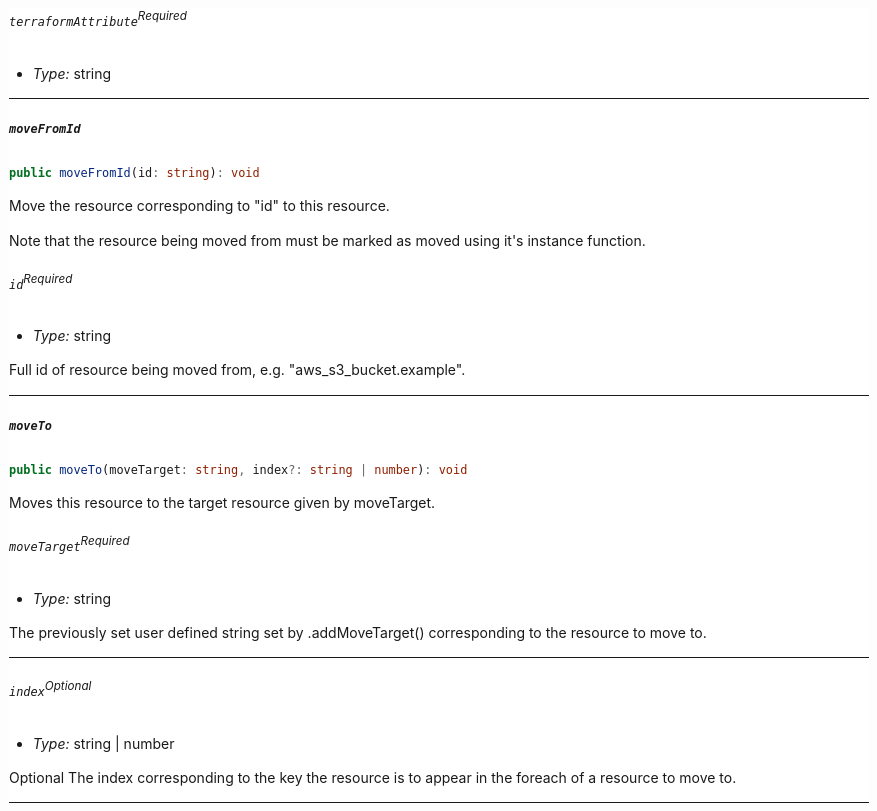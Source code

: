 ###### `terraformAttribute`<sup>Required</sup> <a name="terraformAttribute" id="@cdktf/provider-tfe.workspaceRunTask.WorkspaceRunTask.interpolationForAttribute.parameter.terraformAttribute"></a>

- *Type:* string

---

##### `moveFromId` <a name="moveFromId" id="@cdktf/provider-tfe.workspaceRunTask.WorkspaceRunTask.moveFromId"></a>

```typescript
public moveFromId(id: string): void
```

Move the resource corresponding to "id" to this resource.

Note that the resource being moved from must be marked as moved using it's instance function.

###### `id`<sup>Required</sup> <a name="id" id="@cdktf/provider-tfe.workspaceRunTask.WorkspaceRunTask.moveFromId.parameter.id"></a>

- *Type:* string

Full id of resource being moved from, e.g. "aws_s3_bucket.example".

---

##### `moveTo` <a name="moveTo" id="@cdktf/provider-tfe.workspaceRunTask.WorkspaceRunTask.moveTo"></a>

```typescript
public moveTo(moveTarget: string, index?: string | number): void
```

Moves this resource to the target resource given by moveTarget.

###### `moveTarget`<sup>Required</sup> <a name="moveTarget" id="@cdktf/provider-tfe.workspaceRunTask.WorkspaceRunTask.moveTo.parameter.moveTarget"></a>

- *Type:* string

The previously set user defined string set by .addMoveTarget() corresponding to the resource to move to.

---

###### `index`<sup>Optional</sup> <a name="index" id="@cdktf/provider-tfe.workspaceRunTask.WorkspaceRunTask.moveTo.parameter.index"></a>

- *Type:* string | number

Optional The index corresponding to the key the resource is to appear in the foreach of a resource to move to.

---